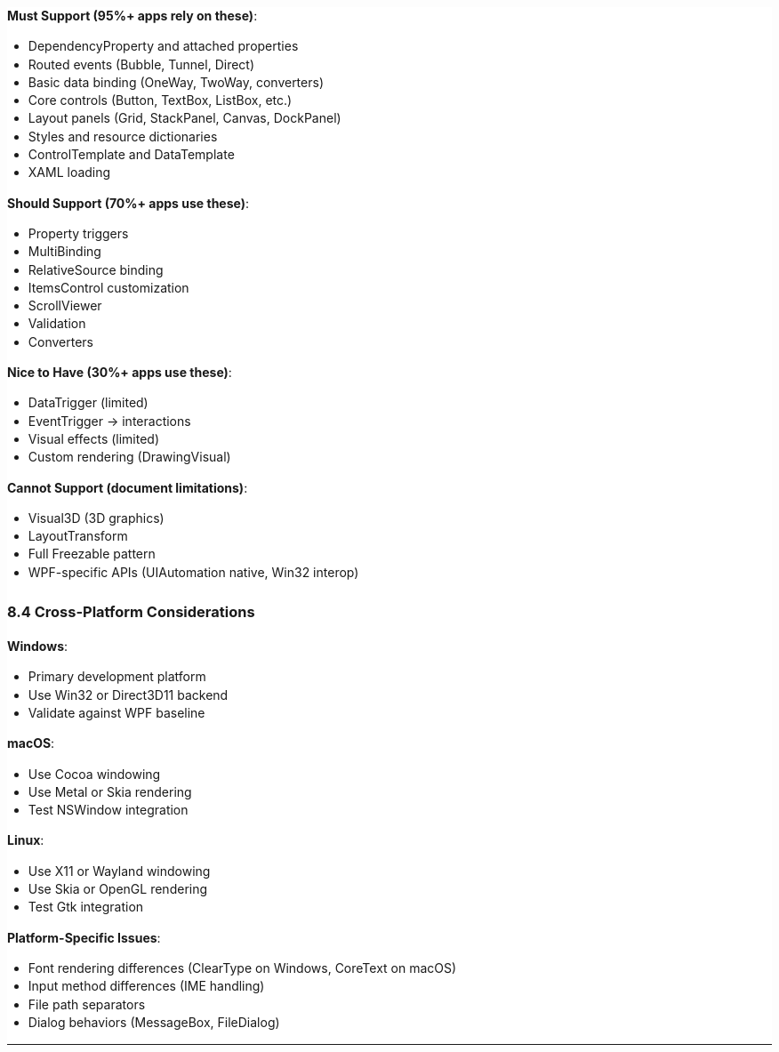 **Must Support (95%+ apps rely on these)**:
- DependencyProperty and attached properties
- Routed events (Bubble, Tunnel, Direct)
- Basic data binding (OneWay, TwoWay, converters)
- Core controls (Button, TextBox, ListBox, etc.)
- Layout panels (Grid, StackPanel, Canvas, DockPanel)
- Styles and resource dictionaries
- ControlTemplate and DataTemplate
- XAML loading

**Should Support (70%+ apps use these)**:
- Property triggers
- MultiBinding
- RelativeSource binding
- ItemsControl customization
- ScrollViewer
- Validation
- Converters

**Nice to Have (30%+ apps use these)**:
- DataTrigger (limited)
- EventTrigger → interactions
- Visual effects (limited)
- Custom rendering (DrawingVisual)

**Cannot Support (document limitations)**:
- Visual3D (3D graphics)
- LayoutTransform
- Full Freezable pattern
- WPF-specific APIs (UIAutomation native, Win32 interop)

### 8.4 Cross-Platform Considerations

**Windows**:
- Primary development platform
- Use Win32 or Direct3D11 backend
- Validate against WPF baseline

**macOS**:
- Use Cocoa windowing
- Use Metal or Skia rendering
- Test NSWindow integration

**Linux**:
- Use X11 or Wayland windowing
- Use Skia or OpenGL rendering
- Test Gtk integration

**Platform-Specific Issues**:
- Font rendering differences (ClearType on Windows, CoreText on macOS)
- Input method differences (IME handling)
- File path separators
- Dialog behaviors (MessageBox, FileDialog)

---